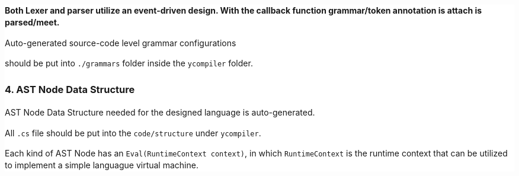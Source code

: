 

**Both Lexer and parser utilize an event-driven design. With the callback function grammar/token annotation is attach  is parsed/meet.**



Auto-generated source-code level grammar configurations

  should be put into `./grammars` folder  inside the `ycompiler` folder.



### 4. AST Node Data Structure

AST Node Data Structure needed for the designed language is auto-generated.

All `.cs` file should be put into the `code/structure` under `ycompiler`.

Each kind of AST Node has an `Eval(RuntimeContext context)`, in which `RuntimeContext` is the runtime context that can be utilized to implement a simple languague virtual machine.
